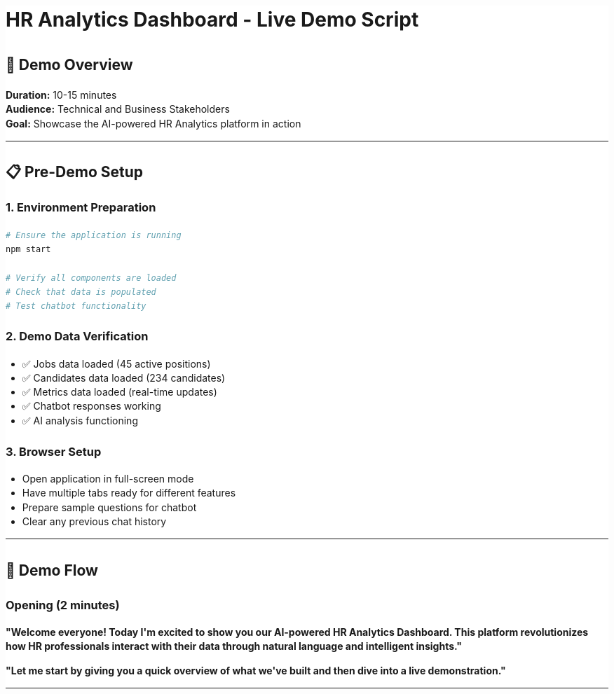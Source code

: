 # HR Analytics Dashboard - Live Demo Script

## 🎯 Demo Overview
**Duration:** 10-15 minutes  
**Audience:** Technical and Business Stakeholders  
**Goal:** Showcase the AI-powered HR Analytics platform in action  

---

## 📋 Pre-Demo Setup

### 1. **Environment Preparation**
```bash
# Ensure the application is running
npm start

# Verify all components are loaded
# Check that data is populated
# Test chatbot functionality
```

### 2. **Demo Data Verification**
- ✅ Jobs data loaded (45 active positions)
- ✅ Candidates data loaded (234 candidates)
- ✅ Metrics data loaded (real-time updates)
- ✅ Chatbot responses working
- ✅ AI analysis functioning

### 3. **Browser Setup**
- Open application in full-screen mode
- Have multiple tabs ready for different features
- Prepare sample questions for chatbot
- Clear any previous chat history

---

## 🚀 Demo Flow

### **Opening (2 minutes)**

**"Welcome everyone! Today I'm excited to show you our AI-powered HR Analytics Dashboard. This platform revolutionizes how HR professionals interact with their data through natural language and intelligent insights."**

**"Let me start by giving you a quick overview of what we've built and then dive into a live demonstration."**

---
